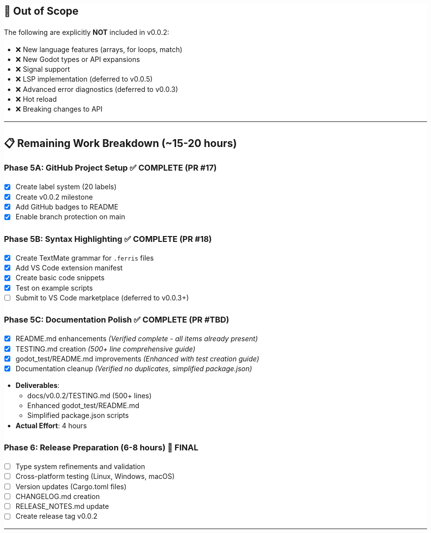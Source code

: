
## 🚫 Out of Scope

The following are explicitly **NOT** included in v0.0.2:

- ❌ New language features (arrays, for loops, match)
- ❌ New Godot types or API expansions
- ❌ Signal support
- ❌ LSP implementation (deferred to v0.0.5)
- ❌ Advanced error diagnostics (deferred to v0.0.3)
- ❌ Hot reload
- ❌ Breaking changes to API

---

## 📋 Remaining Work Breakdown (~15-20 hours)

### Phase 5A: GitHub Project Setup ✅ COMPLETE (PR #17)

- [x] Create label system (20 labels)
- [x] Create v0.0.2 milestone
- [x] Add GitHub badges to README
- [x] Enable branch protection on main

### Phase 5B: Syntax Highlighting ✅ COMPLETE (PR #18)

- [x] Create TextMate grammar for `.ferris` files
- [x] Add VS Code extension manifest
- [x] Create basic code snippets
- [x] Test on example scripts
- [ ] Submit to VS Code marketplace (deferred to v0.0.3+)

### Phase 5C: Documentation Polish ✅ COMPLETE (PR #TBD)

- [x] README.md enhancements *(Verified complete - all items already present)*
- [x] TESTING.md creation *(500+ line comprehensive guide)*
- [x] godot_test/README.md improvements *(Enhanced with test creation guide)*
- [x] Documentation cleanup *(Verified no duplicates, simplified package.json)*
- **Deliverables**: 
  - docs/v0.0.2/TESTING.md (500+ lines)
  - Enhanced godot_test/README.md
  - Simplified package.json scripts
- **Actual Effort**: 4 hours

### Phase 6: Release Preparation (6-8 hours) 🚀 FINAL

- [ ] Type system refinements and validation
- [ ] Cross-platform testing (Linux, Windows, macOS)
- [ ] Version updates (Cargo.toml files)
- [ ] CHANGELOG.md creation
- [ ] RELEASE_NOTES.md update
- [ ] Create release tag v0.0.2

---